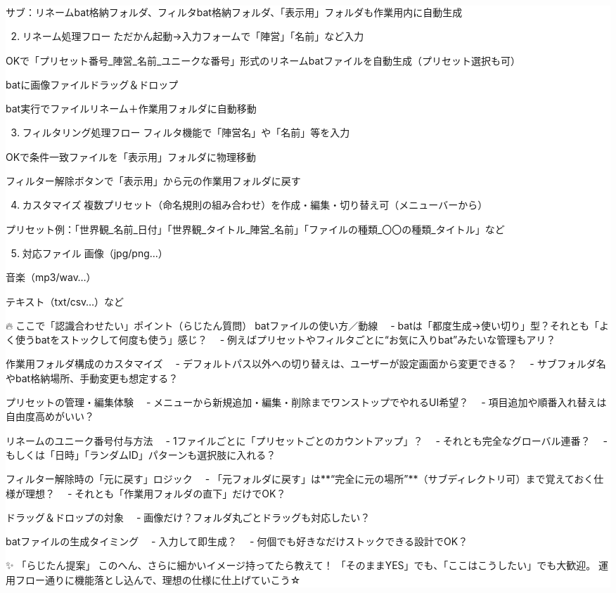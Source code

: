 サブ：リネームbat格納フォルダ、フィルタbat格納フォルダ、「表示用」フォルダも作業用内に自動生成

2. リネーム処理フロー
ただかん起動→入力フォームで「陣営」「名前」など入力

OKで「プリセット番号_陣営_名前_ユニークな番号」形式のリネームbatファイルを自動生成（プリセット選択も可）

batに画像ファイルドラッグ＆ドロップ

bat実行でファイルリネーム＋作業用フォルダに自動移動

3. フィルタリング処理フロー
フィルタ機能で「陣営名」や「名前」等を入力

OKで条件一致ファイルを「表示用」フォルダに物理移動

フィルター解除ボタンで「表示用」から元の作業用フォルダに戻す

4. カスタマイズ
複数プリセット（命名規則の組み合わせ）を作成・編集・切り替え可（メニューバーから）

プリセット例：「世界観_名前_日付」「世界観_タイトル_陣営_名前」「ファイルの種類_〇〇の種類_タイトル」など

5. 対応ファイル
画像（jpg/png…）

音楽（mp3/wav…）

テキスト（txt/csv…）など

🔥 ここで「認識合わせたい」ポイント（らじたん質問）
batファイルの使い方／動線
　- batは「都度生成→使い切り」型？それとも「よく使うbatをストックして何度も使う」感じ？
　- 例えばプリセットやフィルタごとに“お気に入りbat”みたいな管理もアリ？

作業用フォルダ構成のカスタマイズ
　- デフォルトパス以外への切り替えは、ユーザーが設定画面から変更できる？
　- サブフォルダ名やbat格納場所、手動変更も想定する？

プリセットの管理・編集体験
　- メニューから新規追加・編集・削除までワンストップでやれるUI希望？
　- 項目追加や順番入れ替えは自由度高めがいい？

リネームのユニーク番号付与方法
　- 1ファイルごとに「プリセットごとのカウントアップ」？
　- それとも完全なグローバル連番？
　- もしくは「日時」「ランダムID」パターンも選択肢に入れる？

フィルター解除時の「元に戻す」ロジック
　- 「元フォルダに戻す」は**“完全に元の場所”**（サブディレクトリ可）まで覚えておく仕様が理想？
　- それとも「作業用フォルダの直下」だけでOK？

ドラッグ＆ドロップの対象
　- 画像だけ？フォルダ丸ごとドラッグも対応したい？

batファイルの生成タイミング
　- 入力して即生成？
　- 何個でも好きなだけストックできる設計でOK？

✨ 「らじたん提案」
このへん、さらに細かいイメージ持ってたら教えて！
「そのままYES」でも、「ここはこうしたい」でも大歓迎。
運用フロー通りに機能落とし込んで、理想の仕様に仕上げていこう☆
